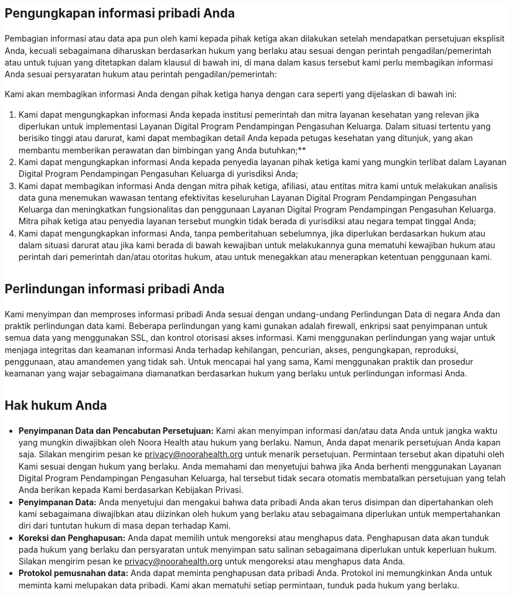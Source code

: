## Pengungkapan informasi pribadi Anda

Pembagian informasi atau data apa pun oleh kami kepada pihak ketiga akan dilakukan setelah mendapatkan persetujuan eksplisit Anda, kecuali sebagaimana diharuskan berdasarkan hukum yang berlaku atau sesuai dengan perintah pengadilan/pemerintah atau untuk tujuan yang ditetapkan dalam klausul di bawah ini, di mana dalam kasus tersebut kami perlu membagikan informasi Anda sesuai persyaratan hukum atau perintah pengadilan/pemerintah:

Kami akan membagikan informasi Anda dengan pihak ketiga hanya dengan cara seperti yang dijelaskan di bawah ini:

1. Kami dapat mengungkapkan informasi Anda kepada institusi pemerintah dan mitra layanan kesehatan yang relevan jika diperlukan untuk implementasi Layanan Digital Program Pendampingan Pengasuhan Keluarga. Dalam situasi tertentu yang berisiko tinggi atau darurat, kami dapat membagikan detail Anda kepada petugas kesehatan yang ditunjuk, yang akan membantu memberikan perawatan dan bimbingan yang Anda butuhkan;\*\*
2. Kami dapat mengungkapkan informasi Anda kepada penyedia layanan pihak ketiga kami yang mungkin terlibat dalam Layanan Digital Program Pendampingan Pengasuhan Keluarga di yurisdiksi Anda;
3. Kami dapat membagikan informasi Anda dengan mitra pihak ketiga, afiliasi, atau entitas mitra kami untuk melakukan analisis data guna menemukan wawasan tentang efektivitas keseluruhan Layanan Digital Program Pendampingan Pengasuhan Keluarga dan meningkatkan fungsionalitas dan penggunaan Layanan Digital Program Pendampingan Pengasuhan Keluarga. Mitra pihak ketiga atau penyedia layanan tersebut mungkin tidak berada di yurisdiksi atau negara tempat tinggal Anda;
4. Kami dapat mengungkapkan informasi Anda, tanpa pemberitahuan sebelumnya, jika diperlukan berdasarkan hukum atau dalam situasi darurat atau jika kami berada di bawah kewajiban untuk melakukannya guna mematuhi kewajiban hukum atau perintah dari pemerintah dan/atau otoritas hukum, atau untuk menegakkan atau menerapkan ketentuan penggunaan kami.

## Perlindungan informasi pribadi Anda

Kami menyimpan dan memproses informasi pribadi Anda sesuai dengan undang-undang Perlindungan Data di negara Anda dan praktik perlindungan data kami. Beberapa perlindungan yang kami gunakan adalah firewall, enkripsi saat penyimpanan untuk semua data yang menggunakan SSL, dan kontrol otorisasi akses informasi. Kami menggunakan perlindungan yang wajar untuk menjaga integritas dan keamanan informasi Anda terhadap kehilangan, pencurian, akses, pengungkapan, reproduksi, penggunaan, atau amandemen yang tidak sah. Untuk mencapai hal yang sama, Kami menggunakan praktik dan prosedur keamanan yang wajar sebagaimana diamanatkan berdasarkan hukum yang berlaku untuk perlindungan informasi Anda.

## Hak hukum Anda

- **Penyimpanan Data dan Pencabutan Persetujuan:** Kami akan menyimpan informasi dan/atau data Anda untuk jangka waktu yang mungkin diwajibkan oleh Noora Health atau hukum yang berlaku. Namun, Anda dapat menarik persetujuan Anda kapan saja. Silakan mengirim pesan ke <privacy@noorahealth.org> untuk menarik persetujuan. Permintaan tersebut akan dipatuhi oleh Kami sesuai dengan hukum yang berlaku. Anda memahami dan menyetujui bahwa jika Anda berhenti menggunakan Layanan Digital Program Pendampingan Pengasuhan Keluarga, hal tersebut tidak secara otomatis membatalkan persetujuan yang telah Anda berikan kepada Kami berdasarkan Kebijakan Privasi.
- **Penyimpanan Data:** Anda menyetujui dan mengakui bahwa data pribadi Anda akan terus disimpan dan dipertahankan oleh kami sebagaimana diwajibkan atau diizinkan oleh hukum yang berlaku atau sebagaimana diperlukan untuk mempertahankan diri dari tuntutan hukum di masa depan terhadap Kami.
- **Koreksi dan Penghapusan:** Anda dapat memilih untuk mengoreksi atau menghapus data. Penghapusan data akan tunduk pada hukum yang berlaku dan persyaratan untuk menyimpan satu salinan sebagaimana diperlukan untuk keperluan hukum. Silakan mengirim pesan ke <privacy@noorahealth.org> untuk mengoreksi atau menghapus data Anda.
- **Protokol pemusnahan data:** Anda dapat meminta penghapusan data pribadi Anda. Protokol ini memungkinkan Anda untuk meminta kami melupakan data pribadi. Kami akan mematuhi setiap permintaan, tunduk pada hukum yang berlaku.
